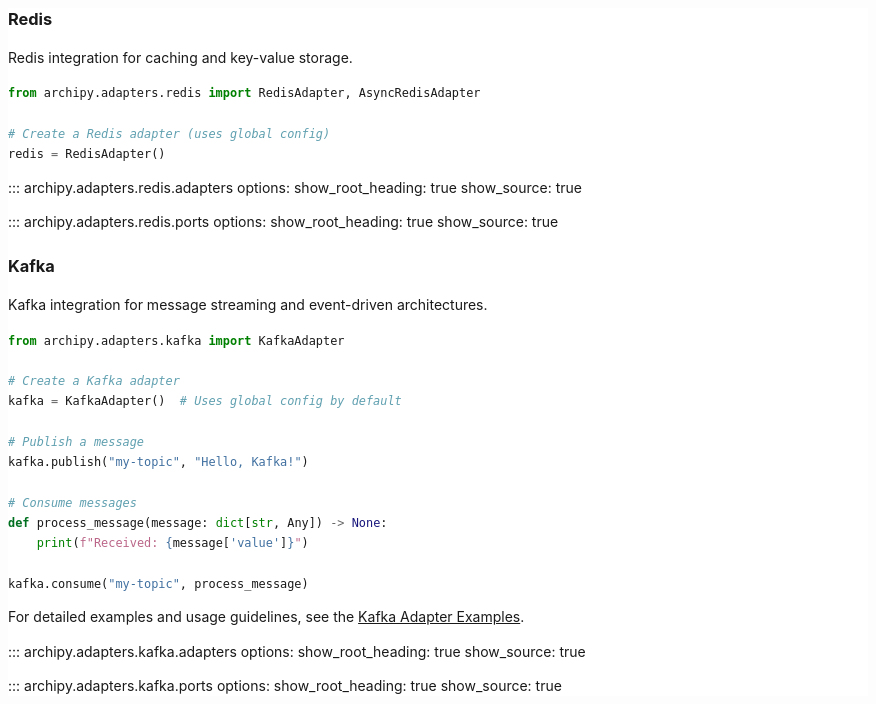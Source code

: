 ### Redis

Redis integration for caching and key-value storage.

```python
from archipy.adapters.redis import RedisAdapter, AsyncRedisAdapter

# Create a Redis adapter (uses global config)
redis = RedisAdapter()
```

::: archipy.adapters.redis.adapters
options:
show_root_heading: true
show_source: true

::: archipy.adapters.redis.ports
options:
show_root_heading: true
show_source: true

### Kafka

Kafka integration for message streaming and event-driven architectures.

```python
from archipy.adapters.kafka import KafkaAdapter

# Create a Kafka adapter
kafka = KafkaAdapter()  # Uses global config by default

# Publish a message
kafka.publish("my-topic", "Hello, Kafka!")

# Consume messages
def process_message(message: dict[str, Any]) -> None:
    print(f"Received: {message['value']}")

kafka.consume("my-topic", process_message)

```

For detailed examples and usage guidelines, see the [Kafka Adapter Examples](../examples/adapters/kafka.md).

::: archipy.adapters.kafka.adapters
options:
show_root_heading: true
show_source: true

::: archipy.adapters.kafka.ports
options:
show_root_heading: true
show_source: true
